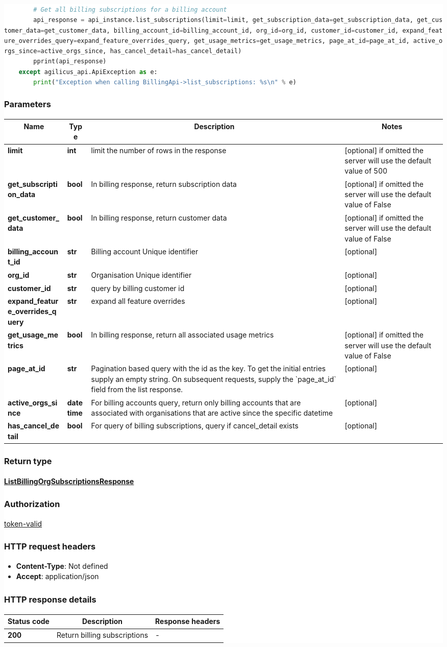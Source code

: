 ```python
        # Get all billing subscriptions for a billing account
        api_response = api_instance.list_subscriptions(limit=limit, get_subscription_data=get_subscription_data, get_customer_data=get_customer_data, billing_account_id=billing_account_id, org_id=org_id, customer_id=customer_id, expand_feature_overrides_query=expand_feature_overrides_query, get_usage_metrics=get_usage_metrics, page_at_id=page_at_id, active_orgs_since=active_orgs_since, has_cancel_detail=has_cancel_detail)
        pprint(api_response)
    except agilicus_api.ApiException as e:
        print("Exception when calling BillingApi->list_subscriptions: %s\n" % e)
```


### Parameters

Name | Type | Description  | Notes
------------- | ------------- | ------------- | -------------
 **limit** | **int**| limit the number of rows in the response | [optional] if omitted the server will use the default value of 500
 **get_subscription_data** | **bool**| In billing response, return subscription data | [optional] if omitted the server will use the default value of False
 **get_customer_data** | **bool**| In billing response, return customer data | [optional] if omitted the server will use the default value of False
 **billing_account_id** | **str**| Billing account Unique identifier | [optional]
 **org_id** | **str**| Organisation Unique identifier | [optional]
 **customer_id** | **str**| query by billing customer id | [optional]
 **expand_feature_overrides_query** | **str**| expand all feature overrides | [optional]
 **get_usage_metrics** | **bool**| In billing response, return all associated usage metrics | [optional] if omitted the server will use the default value of False
 **page_at_id** | **str**| Pagination based query with the id as the key. To get the initial entries supply an empty string. On subsequent requests, supply the &#x60;page_at_id&#x60; field from the list response.  | [optional]
 **active_orgs_since** | **datetime**| For billing accounts query, return only billing accounts that are associated with organisations that are active since the specific datetime | [optional]
 **has_cancel_detail** | **bool**| For query of billing subscriptions, query if cancel_detail exists  | [optional]

### Return type

[**ListBillingOrgSubscriptionsResponse**](ListBillingOrgSubscriptionsResponse.md)

### Authorization

[token-valid](../README.md#token-valid)

### HTTP request headers

 - **Content-Type**: Not defined
 - **Accept**: application/json


### HTTP response details
| Status code | Description | Response headers |
|-------------|-------------|------------------|
**200** | Return billing subscriptions |  -  |
